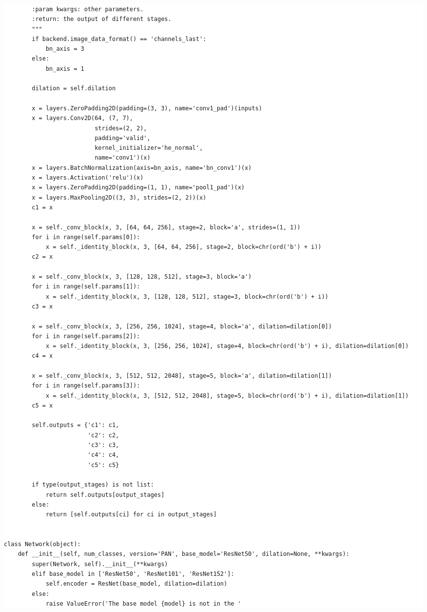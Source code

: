 ```{code-cell}
        :param kwargs: other parameters.
        :return: the output of different stages.
        """
        if backend.image_data_format() == 'channels_last':
            bn_axis = 3
        else:
            bn_axis = 1

        dilation = self.dilation

        x = layers.ZeroPadding2D(padding=(3, 3), name='conv1_pad')(inputs)
        x = layers.Conv2D(64, (7, 7),
                          strides=(2, 2),
                          padding='valid',
                          kernel_initializer='he_normal',
                          name='conv1')(x)
        x = layers.BatchNormalization(axis=bn_axis, name='bn_conv1')(x)
        x = layers.Activation('relu')(x)
        x = layers.ZeroPadding2D(padding=(1, 1), name='pool1_pad')(x)
        x = layers.MaxPooling2D((3, 3), strides=(2, 2))(x)
        c1 = x

        x = self._conv_block(x, 3, [64, 64, 256], stage=2, block='a', strides=(1, 1))
        for i in range(self.params[0]):
            x = self._identity_block(x, 3, [64, 64, 256], stage=2, block=chr(ord('b') + i))
        c2 = x

        x = self._conv_block(x, 3, [128, 128, 512], stage=3, block='a')
        for i in range(self.params[1]):
            x = self._identity_block(x, 3, [128, 128, 512], stage=3, block=chr(ord('b') + i))
        c3 = x

        x = self._conv_block(x, 3, [256, 256, 1024], stage=4, block='a', dilation=dilation[0])
        for i in range(self.params[2]):
            x = self._identity_block(x, 3, [256, 256, 1024], stage=4, block=chr(ord('b') + i), dilation=dilation[0])
        c4 = x

        x = self._conv_block(x, 3, [512, 512, 2048], stage=5, block='a', dilation=dilation[1])
        for i in range(self.params[3]):
            x = self._identity_block(x, 3, [512, 512, 2048], stage=5, block=chr(ord('b') + i), dilation=dilation[1])
        c5 = x

        self.outputs = {'c1': c1,
                        'c2': c2,
                        'c3': c3,
                        'c4': c4,
                        'c5': c5}

        if type(output_stages) is not list:
            return self.outputs[output_stages]
        else:
            return [self.outputs[ci] for ci in output_stages]
            
            
class Network(object):
    def __init__(self, num_classes, version='PAN', base_model='ResNet50', dilation=None, **kwargs):
        super(Network, self).__init__(**kwargs)
        elif base_model in ['ResNet50', 'ResNet101', 'ResNet152']:
            self.encoder = ResNet(base_model, dilation=dilation)
        else:
            raise ValueError('The base model {model} is not in the '
```